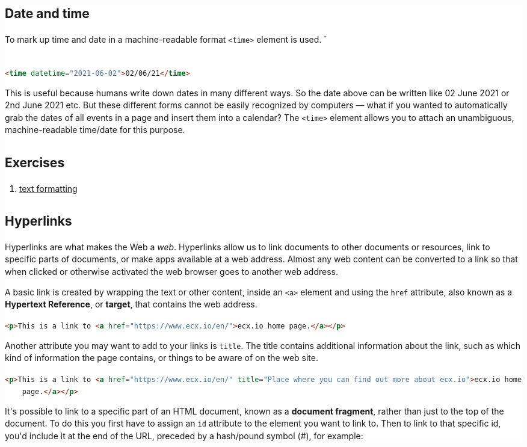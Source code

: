 ## Date and time

To mark up time and date in a machine-readable format `<time>` element is used.
`

```html

<time datetime="2021-06-02">02/06/21</time>
```

This is useful because humans write down dates in many different ways. So the date above can be written like 02 June
2021 or 2nd June 2021 etc. But these different forms cannot be easily recognized by computers — what if you wanted to
automatically grab the dates of all events in a page and insert them into a calendar? The `<time>` element allows you to
attach an unambiguous, machine-readable time/date for this purpose.

## Exercises

1. [text formatting](exercises/03-text-formatting.md)

## Hyperlinks

Hyperlinks are what makes the Web a <i>web</i>. Hyperlinks allow us to link documents to other documents or resources,
link to specific parts of documents, or make apps available at a web address. Almost any web content can be converted to
a link so that when clicked or otherwise activated the web browser goes to another web address.

A basic link is created by wrapping the text or other content, inside an `<a>` element and using the `href` attribute,
also known as a **Hypertext Reference**, or **target**, that contains the web address.

```html
<p>This is a link to <a href="https://www.ecx.io/en/">ecx.io home page.</a></p>
```

Another attribute you may want to add to your links is `title`. The title contains additional information about the
link, such as which kind of information the page contains, or things to be aware of on the web site.

```html
<p>This is a link to <a href="https://www.ecx.io/en/" title="Place where you can find out more about ecx.io">ecx.io home
    page.</a></p>
```

It's possible to link to a specific part of an HTML document, known as a **document fragment**, rather than just to the
top of the document. To do this you first have to assign an `id` attribute to the element you want to link to. Then to
link to that specific id, you'd include it at the end of the URL, preceded by a hash/pound symbol (#), for example:
